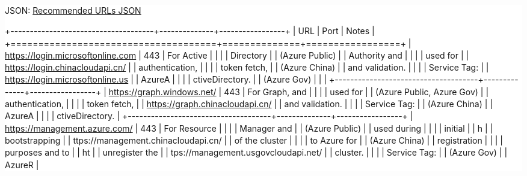 JSON: [Recommended URLs
JSON](https://microsoft-my.sharepoint-df.com/:w:/p/timathur/EfLB-ANAjbRPoTgWW3oWeKoBnMg7pwN3bFrV1WuTAulrmw)

+-------------------------------------+--------------+-----------------+
| URL                                 | Port         | Notes           |
+=====================================+==============+=================+
| https://login.microsoftonline.com   | 443          | For Active      |
|                                     |              | Directory       |
| (Azure Public)                      |              | Authority and   |
|                                     |              | used for        |
| https://login.chinacloudapi.cn/     |              | authentication, |
|                                     |              | token fetch,    |
| (Azure China)                       |              | and validation. |
|                                     |              | Service Tag:    |
| https://login.microsoftonline.us    |              | AzureA          |
|                                     |              | ctiveDirectory. |
| (Azure Gov)                         |              |                 |
+-------------------------------------+--------------+-----------------+
| https://graph.windows.net/          | 443          | For Graph, and  |
|                                     |              | used for        |
| (Azure Public, Azure Gov)           |              | authentication, |
|                                     |              | token fetch,    |
| https://graph.chinacloudapi.cn/     |              | and validation. |
|                                     |              | Service Tag:    |
| (Azure China)                       |              | AzureA          |
|                                     |              | ctiveDirectory. |
+-------------------------------------+--------------+-----------------+
| https://management.azure.com/       | 443          | For Resource    |
|                                     |              | Manager and     |
| (Azure Public)                      |              | used during     |
|                                     |              | initial         |
| h                                   |              | bootstrapping   |
| ttps://management.chinacloudapi.cn/ |              | of the cluster  |
|                                     |              | to Azure for    |
| (Azure China)                       |              | registration    |
|                                     |              | purposes and to |
| ht                                  |              | unregister the  |
| tps://management.usgovcloudapi.net/ |              | cluster.        |
|                                     |              | Service Tag:    |
| (Azure Gov)                         |              | AzureR          |